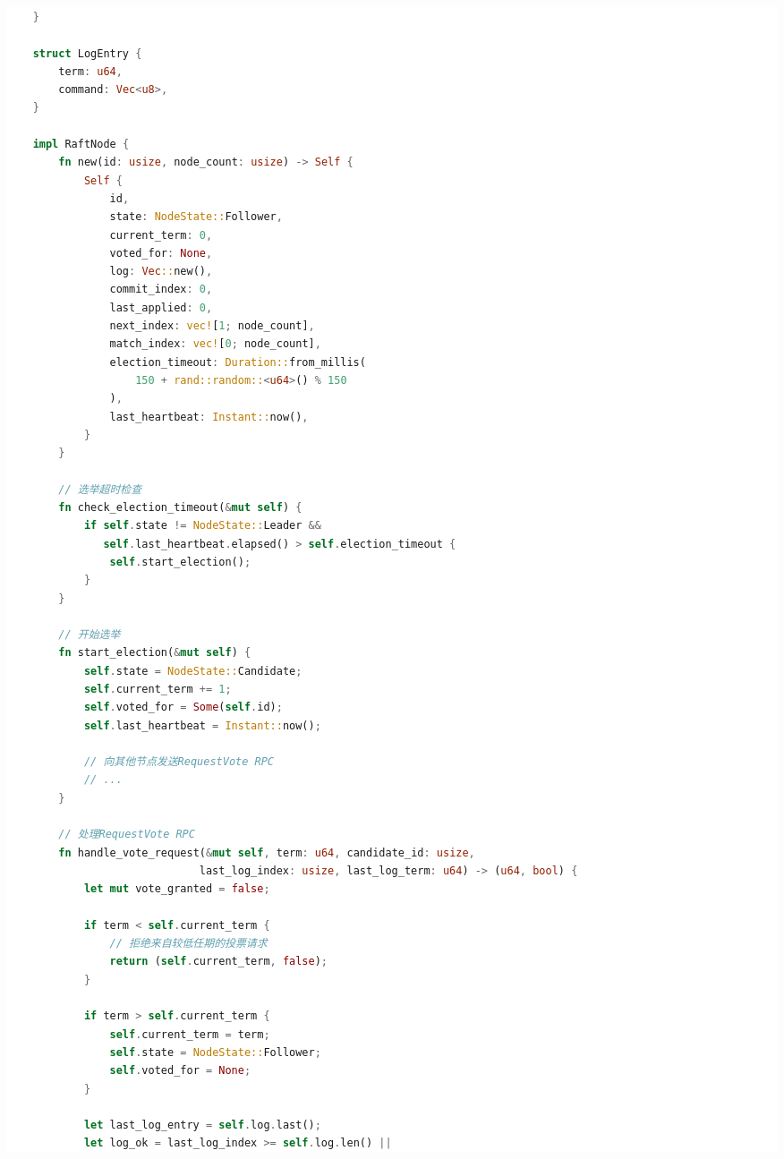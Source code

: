 ```rust
    }
    
    struct LogEntry {
        term: u64,
        command: Vec<u8>,
    }
    
    impl RaftNode {
        fn new(id: usize, node_count: usize) -> Self {
            Self {
                id,
                state: NodeState::Follower,
                current_term: 0,
                voted_for: None,
                log: Vec::new(),
                commit_index: 0,
                last_applied: 0,
                next_index: vec![1; node_count],
                match_index: vec![0; node_count],
                election_timeout: Duration::from_millis(
                    150 + rand::random::<u64>() % 150
                ),
                last_heartbeat: Instant::now(),
            }
        }
        
        // 选举超时检查
        fn check_election_timeout(&mut self) {
            if self.state != NodeState::Leader && 
               self.last_heartbeat.elapsed() > self.election_timeout {
                self.start_election();
            }
        }
        
        // 开始选举
        fn start_election(&mut self) {
            self.state = NodeState::Candidate;
            self.current_term += 1;
            self.voted_for = Some(self.id);
            self.last_heartbeat = Instant::now();
            
            // 向其他节点发送RequestVote RPC
            // ...
        }
        
        // 处理RequestVote RPC
        fn handle_vote_request(&mut self, term: u64, candidate_id: usize,
                              last_log_index: usize, last_log_term: u64) -> (u64, bool) {
            let mut vote_granted = false;
            
            if term < self.current_term {
                // 拒绝来自较低任期的投票请求
                return (self.current_term, false);
            }
            
            if term > self.current_term {
                self.current_term = term;
                self.state = NodeState::Follower;
                self.voted_for = None;
            }
            
            let last_log_entry = self.log.last();
            let log_ok = last_log_index >= self.log.len() ||
```